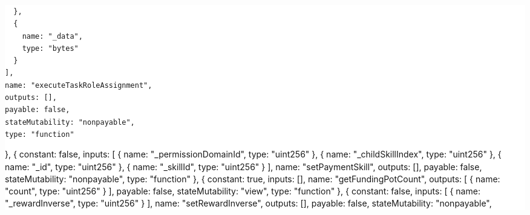       },
      {
        name: "_data",
        type: "bytes"
      }
    ],
    name: "executeTaskRoleAssignment",
    outputs: [],
    payable: false,
    stateMutability: "nonpayable",
    type: "function"
  },
  {
    constant: false,
    inputs: [
      {
        name: "_permissionDomainId",
        type: "uint256"
      },
      {
        name: "_childSkillIndex",
        type: "uint256"
      },
      {
        name: "_id",
        type: "uint256"
      },
      {
        name: "_skillId",
        type: "uint256"
      }
    ],
    name: "setPaymentSkill",
    outputs: [],
    payable: false,
    stateMutability: "nonpayable",
    type: "function"
  },
  {
    constant: true,
    inputs: [],
    name: "getFundingPotCount",
    outputs: [
      {
        name: "count",
        type: "uint256"
      }
    ],
    payable: false,
    stateMutability: "view",
    type: "function"
  },
  {
    constant: false,
    inputs: [
      {
        name: "_rewardInverse",
        type: "uint256"
      }
    ],
    name: "setRewardInverse",
    outputs: [],
    payable: false,
    stateMutability: "nonpayable",